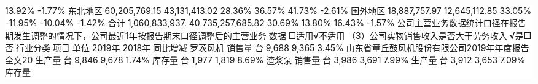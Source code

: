 13.92%
-1.77%
东北地区
60,205,769.15
43,131,413.02
28.36%
36.57%
41.73%
-2.61%
国外地区
18,887,757.97
12,645,112.85
33.05%
-11.95%
-10.04%
-1.42%
合计
1,060,833,937.
40
735,257,685.82
30.69%
13.80%
16.43%
-1.57%
公司主营业务数据统计口径在报告期发生调整的情况下，公司最近1年按报告期末口径调整后的主营业务
数据
□适用√不适用
（3）公司实物销售收入是否大于劳务收入
√是□否
行业分类
项目
单位
2019年
2018年
同比增减
罗茨风机
销售量
台
9,688
9,365
3.45%
山东省章丘鼓风机股份有限公司2019年年度报告全文20
生产量
台
9,846
9,678
1.74%
库存量
台
1,977
1,819
8.69%
渣浆泵
销售量
台
3,986
3,691
7.99%
生产量
台
3,912
3,653
7.09%
库存量